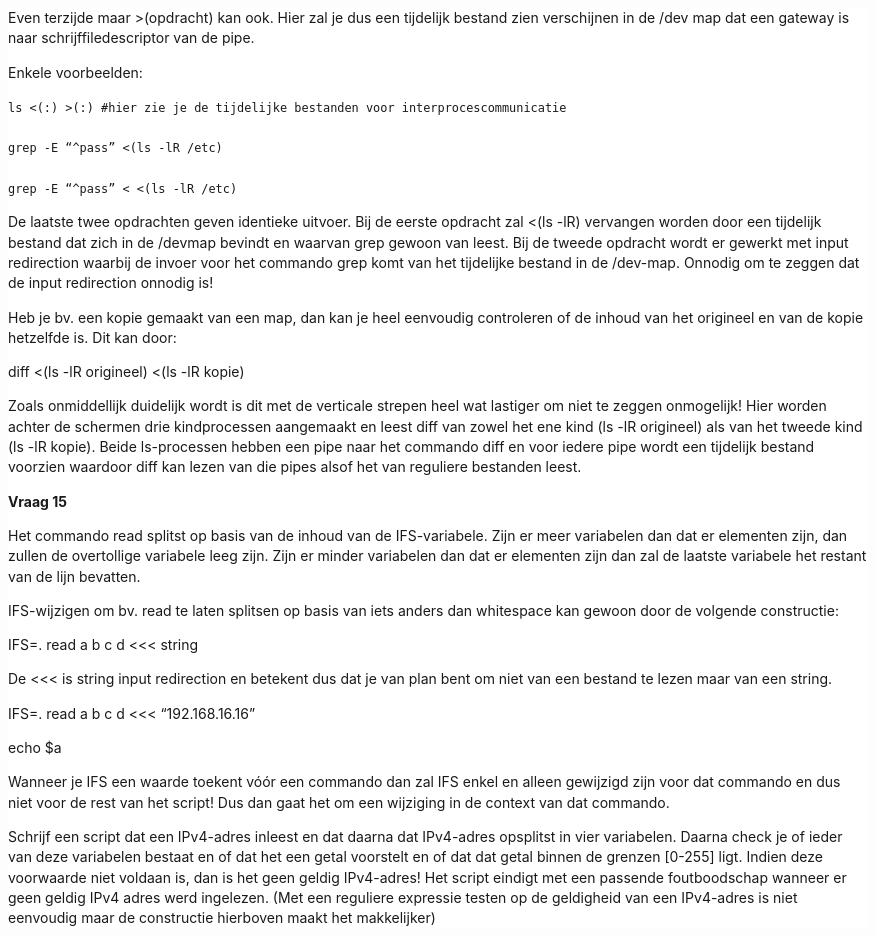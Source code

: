 Even terzijde maar >(opdracht) kan ook. Hier zal je dus een tijdelijk bestand zien verschijnen in de /dev map dat een gateway is naar schrijffiledescriptor van de pipe. 

Enkele voorbeelden: 

```
ls <(:) >(:) #hier zie je de tijdelijke bestanden voor interprocescommunicatie 

grep -E “^pass” <(ls -lR /etc) 

grep -E “^pass” < <(ls -lR /etc) 
```

De laatste twee opdrachten geven identieke uitvoer. Bij de eerste opdracht zal <(ls -lR) vervangen worden door een tijdelijk bestand dat zich in de /devmap bevindt en waarvan grep gewoon van leest. Bij de tweede opdracht wordt er gewerkt met input redirection waarbij de invoer voor het  commando grep komt van het tijdelijke bestand in de /dev-map. Onnodig om te zeggen dat de input redirection onnodig is! 

Heb je bv. een kopie gemaakt van een map, dan kan je heel eenvoudig controleren of de inhoud van het origineel en van de kopie hetzelfde is. Dit kan door: 

diff <(ls -lR origineel) <(ls -lR kopie) 

Zoals onmiddellijk duidelijk wordt is dit met de verticale strepen heel wat lastiger om niet te zeggen onmogelijk! Hier worden achter de schermen drie kindprocessen aangemaakt en leest diff van zowel het ene kind (ls -lR origineel) als van het tweede kind (ls -lR kopie). Beide ls-processen hebben een pipe naar het commando diff en voor iedere pipe wordt een tijdelijk bestand voorzien waardoor diff kan lezen van die pipes alsof het van reguliere bestanden leest. 



**Vraag 15**

Het commando read splitst op basis van de inhoud van de IFS-variabele. Zijn er meer variabelen dan dat er elementen zijn, dan zullen de overtollige variabele leeg zijn. Zijn er minder variabelen dan dat er elementen zijn dan zal de laatste variabele het restant van de lijn bevatten. 

IFS-wijzigen om bv. read te laten splitsen op basis van iets anders dan whitespace kan gewoon door de volgende constructie: 

IFS=. read a b c d <<< string 

De <<< is string input redirection en betekent dus dat je van plan bent om niet van een bestand te lezen maar van een string. 

IFS=. read a b c d <<< “192.168.16.16”

 echo $a 

Wanneer je IFS een waarde toekent vóór een commando dan zal IFS enkel en alleen gewijzigd zijn voor dat commando en dus niet voor de rest van het script! Dus dan gaat het om een wijziging in de context van dat commando. 

Schrijf een script dat een IPv4-adres inleest en dat daarna dat IPv4-adres opsplitst in vier variabelen. Daarna check je of ieder van deze variabelen  bestaat en of dat het een getal voorstelt en of dat dat getal binnen de grenzen [0-255] ligt. Indien deze voorwaarde niet voldaan is, dan is het geen geldig IPv4-adres! Het script eindigt met een passende foutboodschap wanneer er geen geldig IPv4 adres werd ingelezen. (Met een reguliere expressie testen op de geldigheid van een IPv4-adres is niet eenvoudig maar de constructie hierboven maakt het makkelijker) 
